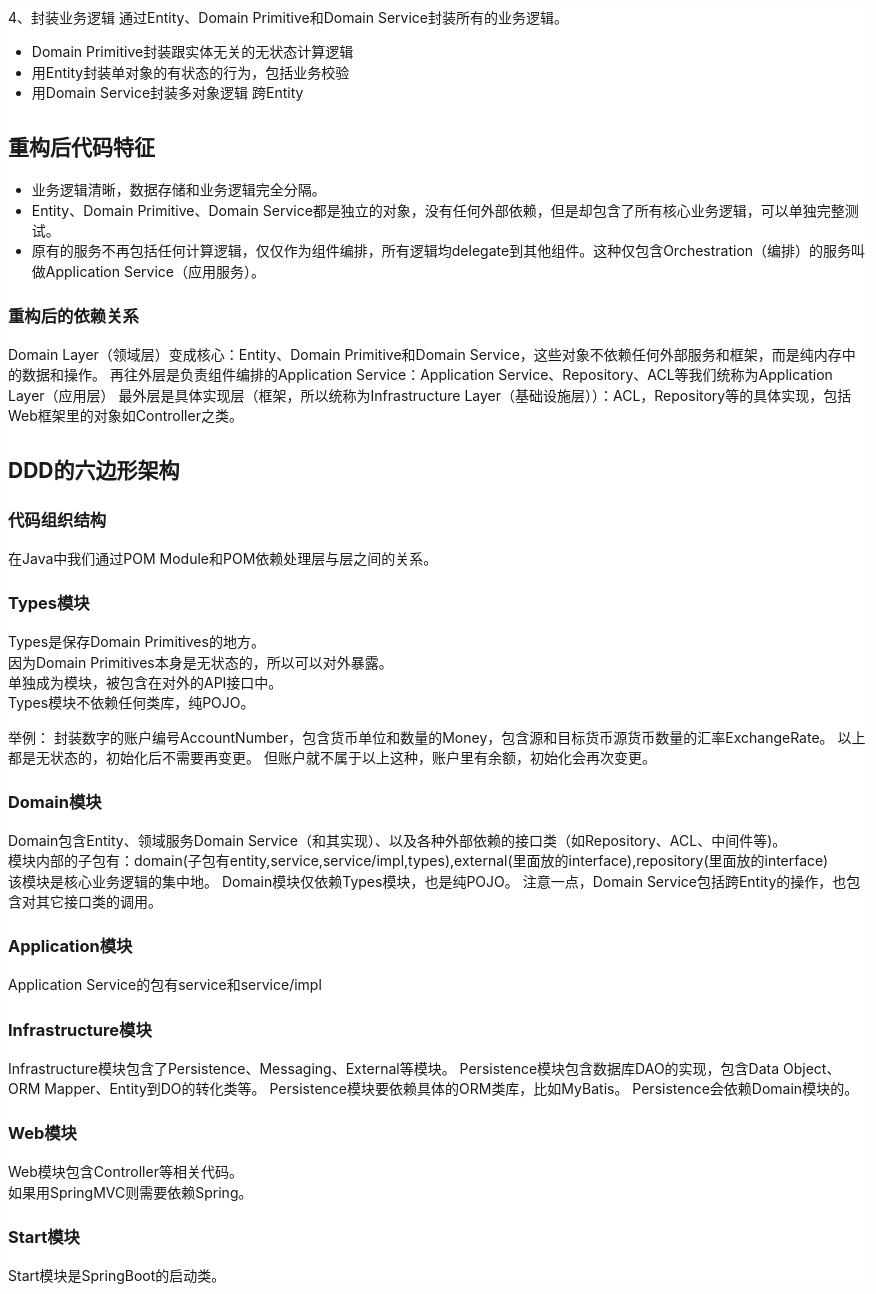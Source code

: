 4、封装业务逻辑
通过Entity、Domain Primitive和Domain Service封装所有的业务逻辑。
* Domain Primitive封装跟实体无关的无状态计算逻辑
* 用Entity封装单对象的有状态的行为，包括业务校验
* 用Domain Service封装多对象逻辑
跨Entity

## 重构后代码特征
* 业务逻辑清晰，数据存储和业务逻辑完全分隔。
* Entity、Domain Primitive、Domain Service都是独立的对象，没有任何外部依赖，但是却包含了所有核心业务逻辑，可以单独完整测试。
* 原有的服务不再包括任何计算逻辑，仅仅作为组件编排，所有逻辑均delegate到其他组件。这种仅包含Orchestration（编排）的服务叫做Application Service（应用服务）。

### 重构后的依赖关系
Domain Layer（领域层）变成核心：Entity、Domain Primitive和Domain Service，这些对象不依赖任何外部服务和框架，而是纯内存中的数据和操作。
再往外层是负责组件编排的Application Service：Application Service、Repository、ACL等我们统称为Application Layer（应用层）
最外层是具体实现层（框架，所以统称为Infrastructure Layer（基础设施层））：ACL，Repository等的具体实现，包括Web框架里的对象如Controller之类。

## DDD的六边形架构
### 代码组织结构
在Java中我们通过POM Module和POM依赖处理层与层之间的关系。
### Types模块
Types是保存Domain Primitives的地方。  
因为Domain Primitives本身是无状态的，所以可以对外暴露。  
单独成为模块，被包含在对外的API接口中。  
Types模块不依赖任何类库，纯POJO。

举例：
封装数字的账户编号AccountNumber，包含货币单位和数量的Money，包含源和目标货币源货币数量的汇率ExchangeRate。
以上都是无状态的，初始化后不需要再变更。
但账户就不属于以上这种，账户里有余额，初始化会再次变更。
###  Domain模块
Domain包含Entity、领域服务Domain Service（和其实现）、以及各种外部依赖的接口类（如Repository、ACL、中间件等)。  
模块内部的子包有：domain(子包有entity,service,service/impl,types),external(里面放的interface),repository(里面放的interface)  
该模块是核心业务逻辑的集中地。
Domain模块仅依赖Types模块，也是纯POJO。
注意一点，Domain Service包括跨Entity的操作，也包含对其它接口类的调用。

### Application模块
Application Service的包有service和service/impl

### Infrastructure模块
Infrastructure模块包含了Persistence、Messaging、External等模块。
Persistence模块包含数据库DAO的实现，包含Data Object、ORM Mapper、Entity到DO的转化类等。
Persistence模块要依赖具体的ORM类库，比如MyBatis。
Persistence会依赖Domain模块的。

###  Web模块
Web模块包含Controller等相关代码。  
如果用SpringMVC则需要依赖Spring。
### Start模块
Start模块是SpringBoot的启动类。
